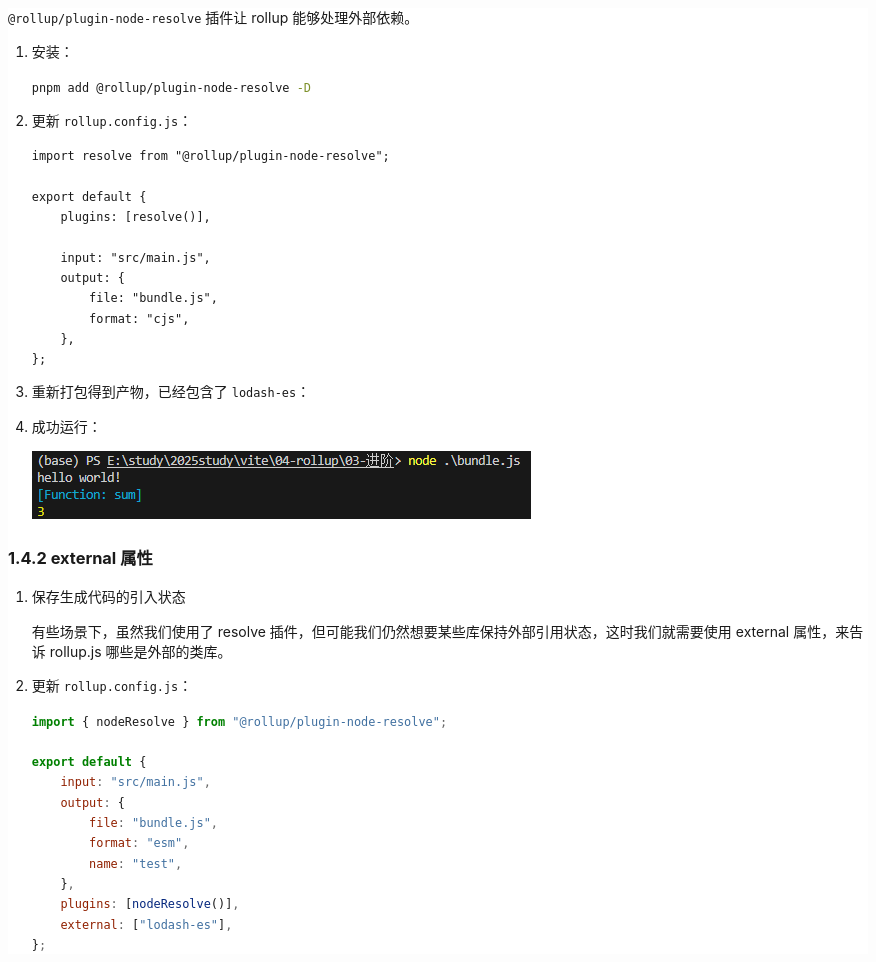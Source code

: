 
`@rollup/plugin-node-resolve` 插件让 rollup 能够处理外部依赖。

1. 安装：

    ```sh
    pnpm add @rollup/plugin-node-resolve -D
    ```

2. 更新 `rollup.config.js`：

    ```js{1,4}
    import resolve from "@rollup/plugin-node-resolve";

    export default {
        plugins: [resolve()],

        input: "src/main.js",
        output: {
            file: "bundle.js",
            format: "cjs",
        },
    };
    ```

3. 重新打包得到产物，已经包含了 `lodash-es`：


4. 成功运行：

    ![](/other/construct/rollup/002.png)


### 1.4.2 external 属性

1. 保存生成代码的引入状态

    有些场景下，虽然我们使用了 resolve 插件，但可能我们仍然想要某些库保持外部引用状态，这时我们就需要使用 external 属性，来告诉 rollup.js 哪些是外部的类库。

2. 更新 `rollup.config.js`：

    ```js
    import { nodeResolve } from "@rollup/plugin-node-resolve";

    export default {
        input: "src/main.js",
        output: {
            file: "bundle.js",
            format: "esm",
            name: "test",
        },
        plugins: [nodeResolve()],
        external: ["lodash-es"],
    };
    ```
